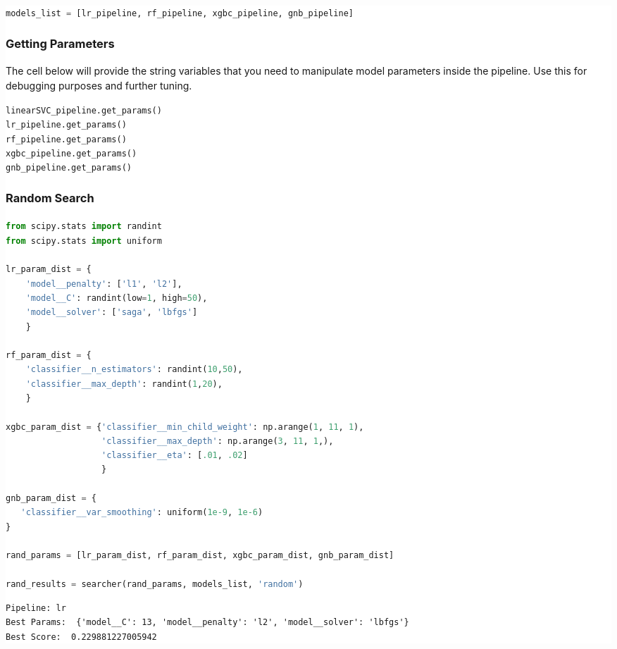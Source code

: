 

```python
models_list = [lr_pipeline, rf_pipeline, xgbc_pipeline, gnb_pipeline]
```

### Getting Parameters

The cell below will provide the string variables that you need to manipulate model parameters inside the pipeline. Use this for debugging purposes and further tuning.


```python
linearSVC_pipeline.get_params()
lr_pipeline.get_params()
rf_pipeline.get_params()
xgbc_pipeline.get_params()
gnb_pipeline.get_params()
```

### Random Search


```python
from scipy.stats import randint
from scipy.stats import uniform

lr_param_dist = {
    'model__penalty': ['l1', 'l2'],
    'model__C': randint(low=1, high=50),
    'model__solver': ['saga', 'lbfgs']
    }

rf_param_dist = {
    'classifier__n_estimators': randint(10,50),
    'classifier__max_depth': randint(1,20),
    }

xgbc_param_dist = {'classifier__min_child_weight': np.arange(1, 11, 1),
                   'classifier__max_depth': np.arange(3, 11, 1,),
                   'classifier__eta': [.01, .02]
                   }

gnb_param_dist = {
   'classifier__var_smoothing': uniform(1e-9, 1e-6)
}

rand_params = [lr_param_dist, rf_param_dist, xgbc_param_dist, gnb_param_dist]

rand_results = searcher(rand_params, models_list, 'random')
```

    Pipeline: lr
    Best Params:  {'model__C': 13, 'model__penalty': 'l2', 'model__solver': 'lbfgs'}
    Best Score:  0.229881227005942
    